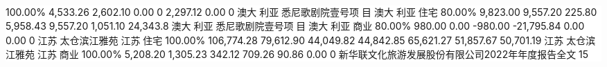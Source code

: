 100.00%
4,533.26
2,602.10
0.00
0
2,297.12
0.00
0
澳大
利亚
悉尼歌剧院壹号项
目
澳大
利亚
住宅
80.00%
9,823.00
9,557.20
225.80
5,958.43
9,557.20
1,051.10
24,343.8
澳大
利亚
悉尼歌剧院壹号项
目
澳大
利亚
商业
80.00%
980.00
0.00
-980.00
-21,795.84
0.00
0.00
0
江苏
太仓滨江雅苑
江苏
住宅
100.00%
106,774.28
79,612.90
44,049.82
44,842.85
65,621.27
51,857.67
50,701.19
江苏
太仓滨江雅苑
江苏
商业
100.00%
5,208.20
1,305.23
342.12
709.26
90.86
0.00
0
新华联文化旅游发展股份有限公司2022年年度报告全文
15